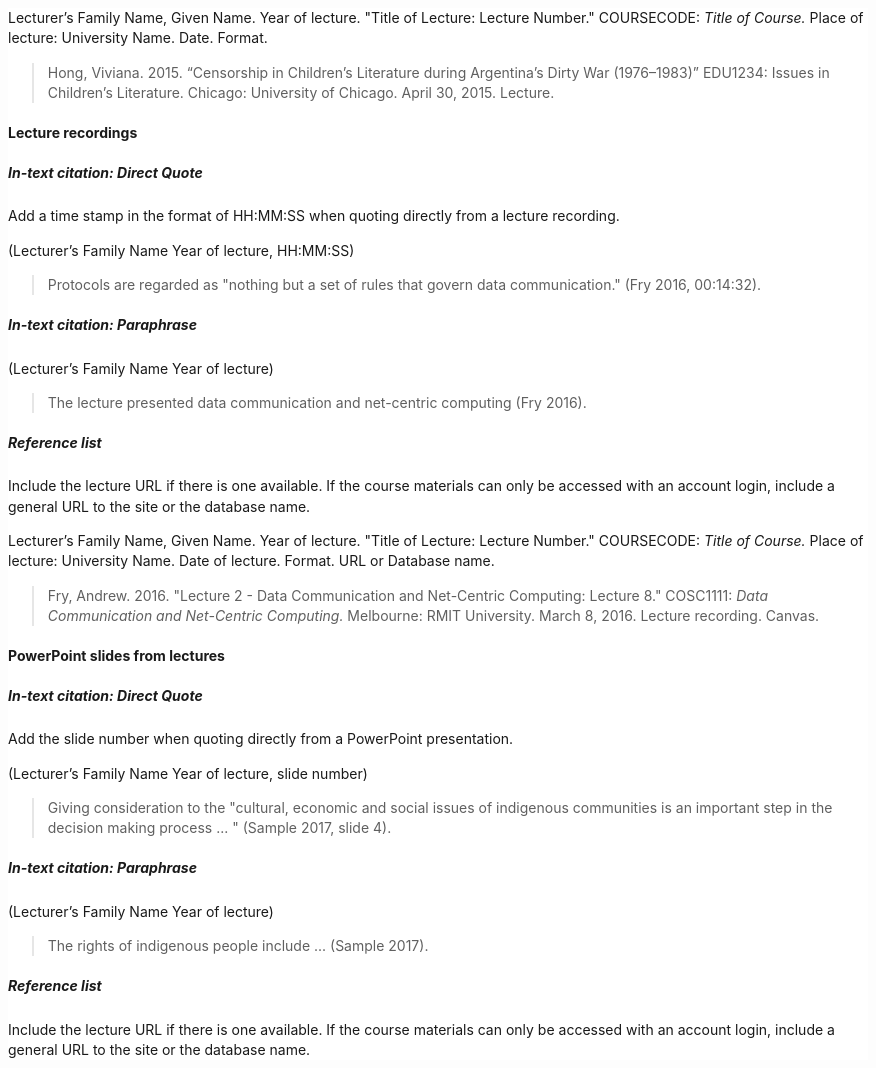 Lecturer’s Family Name, Given Name. Year of lecture. "Title of Lecture: Lecture Number." COURSECODE: _Title of Course._ Place of lecture: University Name. Date. Format.

> Hong, Viviana. 2015. “Censorship in Children’s Literature during Argentina’s Dirty War (1976–1983)” EDU1234: Issues in Children’s Literature. Chicago: University of Chicago. April 30, 2015. Lecture.

#### Lecture recordings

##### In-text citation: Direct Quote

Add a time stamp in the format of HH:MM:SS when quoting directly from a lecture recording.

(Lecturer’s Family Name Year of lecture, HH:MM:SS)

> Protocols are regarded as "nothing but a set of rules that govern data communication." (Fry 2016, 00:14:32).

##### In-text citation: Paraphrase

(Lecturer’s Family Name Year of lecture)

> The lecture presented data communication and net-centric computing (Fry 2016).

##### Reference list

Include the lecture URL if there is one available. If the course materials can only be accessed with an account login, include a general URL to the site or the database name.

Lecturer’s Family Name, Given Name. Year of lecture. "Title of Lecture: Lecture Number." COURSECODE: _Title of Course._ Place of lecture: University Name. Date of lecture. Format. URL or Database name.

> Fry, Andrew. 2016. "Lecture 2 - Data Communication and Net-Centric Computing: Lecture 8." COSC1111: _Data Communication and Net-Centric Computing._ Melbourne: RMIT University. March 8, 2016. Lecture recording. Canvas.

#### PowerPoint slides from lectures

##### In-text citation: Direct Quote

Add the slide number when quoting directly from a PowerPoint presentation.

(Lecturer’s Family Name Year of lecture, slide number)

> Giving consideration to the "cultural, economic and social issues of indigenous communities is an important step in the decision making process ... " (Sample 2017, slide 4).

##### In-text citation: Paraphrase

(Lecturer’s Family Name Year of lecture)

> The rights of indigenous people include ... (Sample 2017).

##### Reference list

Include the lecture URL if there is one available. If the course materials can only be accessed with an account login, include a general URL to the site or the database name.
